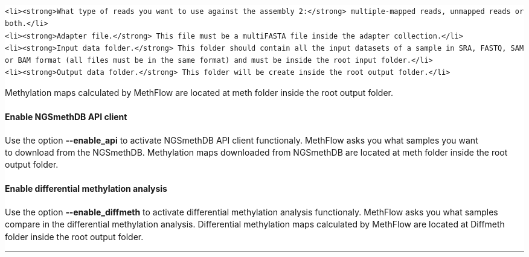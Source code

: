  	<li><strong>What type of reads you want to use against the assembly 2:</strong> multiple-mapped reads, unmapped reads or both.</li>
 	<li><strong>Adapter file.</strong> This file must be a multiFASTA file inside the adapter collection.</li>
 	<li><strong>Input data folder.</strong> This folder should contain all the input datasets of a sample in SRA, FASTQ, SAM or BAM format (all files must be in the same format) and must be inside the root input folder.</li>
 	<li><strong>Output data folder.</strong> This folder will be create inside the root output folder.</li>
</ol>
Methylation maps calculated by MethFlow are located at meth folder inside the root output folder.
<h4>Enable NGSmethDB API client</h4>
<span id="ouHighlight__16_18TO14_16" class="">Use</span><span id="noHighlight_0.0906570260582924"> </span><span id="ouHighlight__20_22TO18_20">the</span><span id="noHighlight_0.5782996075823763"> </span><span id="ouHighlight__24_31TO22_28">option</span><span id="noHighlight_0.14885440070328393"> <strong>‐‐enable_api</strong></span><span id="noHighlight_0.11344022272910004"> </span><span id="ouHighlight__41_44TO42_43">to</span><span id="noHighlight_0.7456307411930678"> </span><span id="ouHighlight__46_52TO45_52">activate</span><span id="noHighlight_0.6097980775447114"> NGSmethDB API client</span><span id="noHighlight_0.19534596049887143"> </span><span id="noHighlight_0.3839531351818044">functionaly</span><span id="noHighlight_0.6297298994401557">.</span><span id="noHighlight_0.5849362428588822"> </span><span id="ouHighlight__78_85TO77_84">MethFlow asks </span><span id="noHighlight_0.8807107168266013"></span><span id="ouHighlight__87_88TO86_88">you</span><span id="noHighlight_0.9520375869905775"> </span><span id="ouHighlight__101_103TO97_100">what</span><span id="noHighlight_0.4112756769424726"> </span><span id="ouHighlight__105_112TO102_108" class="">samples</span><span id="noHighlight_0.9787954657415041"> you want to </span><span id="ouHighlight__114_122TO110_117" class="">download</span><span id="noHighlight_0.5888984200260194"> from</span><span id="noHighlight_0.2157172174708979"> </span><span id="ouHighlight__127_128TO122_124">the</span><span id="noHighlight_0.33090849979118264"> </span><span id="ouHighlight__130_138TO126_134">NGSmethDB</span><span id="noHighlight_0.9979496553751572">. Methylation maps downloaded from NGSmethDB are located at meth folder inside the root output folder.</span>
<h4>Enable differential methylation analysis</h4>
<span id="ouHighlight__16_18TO14_16" class="">Use</span><span id="noHighlight_0.0906570260582924"> </span><span id="ouHighlight__20_22TO18_20">the</span><span id="noHighlight_0.5782996075823763"> </span><span id="ouHighlight__24_31TO22_28">option</span><span id="noHighlight_0.8178921835612691"> <strong>‐‐enable_diffmeth</strong></span><span id="noHighlight_0.5483406972786837"> </span><span id="ouHighlight__41_44TO42_43">to</span><span id="noHighlight_0.7456307411930678"> </span><span id="ouHighlight__46_52TO45_52">activate</span><span id="noHighlight_0.6097980775447114"> </span><span id="noHighlight_0.3839531351818044">differential methylation analysis functionaly</span><span id="noHighlight_0.6297298994401557">.</span><span id="noHighlight_0.5849362428588822"> </span><span id="ouHighlight__78_85TO77_84">MethFlow asks </span><span id="noHighlight_0.8807107168266013"></span><span id="ouHighlight__87_88TO86_88">you</span><span id="noHighlight_0.9520375869905775"> </span><span id="noHighlight_0.14002499373866995">what</span><span id="noHighlight_0.5886416442989675"> </span><span id="ouHighlight__146_153TO145_151">samples</span><span id="noHighlight_0.9673121861636826"> </span><span id="ouHighlight__155_162TO153_159">compare </span><span id="noHighlight_0.4510468058318138"></span><span id="ouHighlight__164_165TO161_162">in</span><span id="noHighlight_0.9755744369350245"> </span><span id="ouHighlight__167_168TO164_166" class="">the </span><span id="ouHighlight__193_203TO192_203" class="">differential<span id="noHighlight_0.2595808121142329"> </span><span id="ouHighlight__182_191TO180_190" class="">methylation</span><span id="noHighlight_0.7804256309098638"> </span>analysis</span><span id="noHighlight_0.9979496553751572">. Differential methylation maps calculated by MethFlow are located at Diffmeth folder inside the root output folder.</span>

---